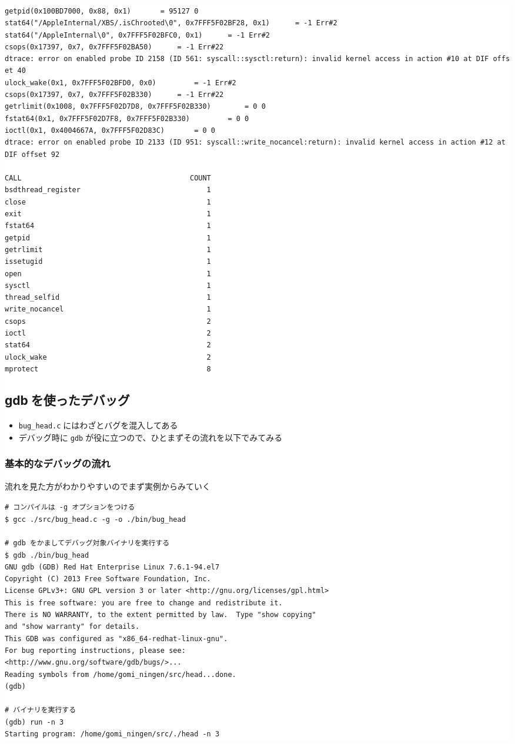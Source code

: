 ```
getpid(0x100BD7000, 0x88, 0x1)		 = 95127 0
stat64("/AppleInternal/XBS/.isChrooted\0", 0x7FFF5F02BF28, 0x1)		 = -1 Err#2
stat64("/AppleInternal\0", 0x7FFF5F02BFC0, 0x1)		 = -1 Err#2
csops(0x17397, 0x7, 0x7FFF5F02BA50)		 = -1 Err#22
dtrace: error on enabled probe ID 2158 (ID 561: syscall::sysctl:return): invalid kernel access in action #10 at DIF offset 40
ulock_wake(0x1, 0x7FFF5F02BFD0, 0x0)		 = -1 Err#2
csops(0x17397, 0x7, 0x7FFF5F02B330)		 = -1 Err#22
getrlimit(0x1008, 0x7FFF5F02D7D8, 0x7FFF5F02B330)		 = 0 0
fstat64(0x1, 0x7FFF5F02D7F8, 0x7FFF5F02B330)		 = 0 0
ioctl(0x1, 0x4004667A, 0x7FFF5F02D83C)		 = 0 0
dtrace: error on enabled probe ID 2133 (ID 951: syscall::write_nocancel:return): invalid kernel access in action #12 at DIF offset 92

CALL                                        COUNT
bsdthread_register                              1
close                                           1
exit                                            1
fstat64                                         1
getpid                                          1
getrlimit                                       1
issetugid                                       1
open                                            1
sysctl                                          1
thread_selfid                                   1
write_nocancel                                  1
csops                                           2
ioctl                                           2
stat64                                          2
ulock_wake                                      2
mprotect                                        8
```

## gdb を使ったデバッグ

* `bug_head.c` にはわざとバグを混入してある
* デバッグ時に `gdb` が役に立つので、ひとまずその流れを以下でみてみる

### 基本的なデバッグの流れ

流れを見た方がわかりやすいのでまず実例からみていく

```
# コンパイルは -g オプションをつける
$ gcc ./src/bug_head.c -g -o ./bin/bug_head

# gdb をかましてデバッグ対象バイナリを実行する
$ gdb ./bin/bug_head
GNU gdb (GDB) Red Hat Enterprise Linux 7.6.1-94.el7
Copyright (C) 2013 Free Software Foundation, Inc.
License GPLv3+: GNU GPL version 3 or later <http://gnu.org/licenses/gpl.html>
This is free software: you are free to change and redistribute it.
There is NO WARRANTY, to the extent permitted by law.  Type "show copying"
and "show warranty" for details.
This GDB was configured as "x86_64-redhat-linux-gnu".
For bug reporting instructions, please see:
<http://www.gnu.org/software/gdb/bugs/>...
Reading symbols from /home/gomi_ningen/src/head...done.
(gdb)

# バイナリを実行する
(gdb) run -n 3
Starting program: /home/gomi_ningen/src/./head -n 3

```